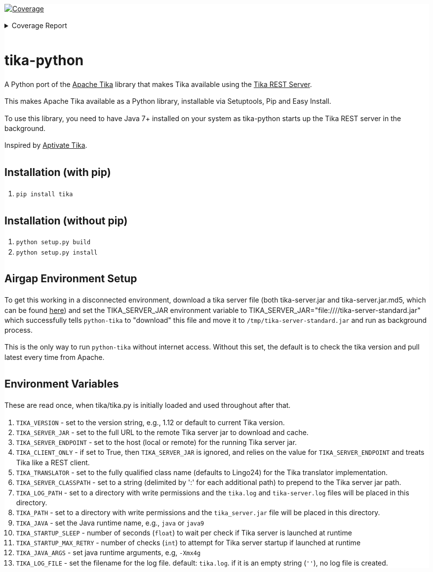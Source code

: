 
<a href="https://github.com/baughmann/tika-python/blob/main/README.md"><img alt="Coverage" src="https://img.shields.io/badge/Coverage-36%25-red.svg" /></a><details><summary>Coverage Report </summary></details>


tika-python
===========
A Python port of the [Apache Tika](http://tika.apache.org/)
library that makes Tika available using the
[Tika REST Server](https://cwiki.apache.org/confluence/display/TIKA/TikaServer).

This makes Apache Tika available as a Python library,
installable via Setuptools, Pip and Easy Install.

To use this library, you need to have Java 7+ installed on your
system as tika-python starts up the Tika REST server in the
background.

Inspired by [Aptivate Tika](https://github.com/aptivate/python-tika).

Installation (with pip)
-----------------------
1. `pip install tika`

Installation (without pip)
--------------------------
1. `python setup.py build`
2. `python setup.py install`

Airgap Environment Setup
------------------------
To get this working in a disconnected environment, download a tika server file (both tika-server.jar and tika-server.jar.md5, which can be found [here](https://repo1.maven.org/maven2/org/apache/tika/tika-server-standard/)) and set the TIKA_SERVER_JAR environment variable to TIKA_SERVER_JAR="file:///<yourpath>/tika-server-standard.jar" which successfully tells `python-tika` to "download" this file and move it to `/tmp/tika-server-standard.jar` and run as background process.

This is the only way to run `python-tika` without internet access. Without this set, the default is to check the tika version and pull latest every time from Apache.

Environment Variables
---------------------
These are read once, when tika/tika.py is initially loaded and used throughout after that.

1. `TIKA_VERSION` - set to the version string, e.g., 1.12 or default to current Tika version.
2. `TIKA_SERVER_JAR` - set to the full URL to the remote Tika server jar to download and cache.
3. `TIKA_SERVER_ENDPOINT` - set to the host (local or remote) for the running Tika server jar.
4. `TIKA_CLIENT_ONLY` - if set to True, then `TIKA_SERVER_JAR` is ignored, and relies on the value for `TIKA_SERVER_ENDPOINT` and treats Tika like a REST client.
5. `TIKA_TRANSLATOR` - set to the fully qualified class name (defaults to Lingo24) for the Tika translator implementation.
6. `TIKA_SERVER_CLASSPATH` - set to a string (delimited by ':' for each additional path) to prepend to the Tika server jar path.
7. `TIKA_LOG_PATH` - set to a directory with write permissions and the `tika.log` and `tika-server.log` files will be placed in this directory.
8. `TIKA_PATH` - set to a directory with write permissions and the `tika_server.jar` file will be placed in this directory.
9. `TIKA_JAVA` - set the Java runtime name, e.g., `java` or `java9`
10. `TIKA_STARTUP_SLEEP` - number of seconds (`float`) to wait per check if Tika server is launched at runtime
11. `TIKA_STARTUP_MAX_RETRY` - number of checks (`int`) to attempt for Tika server startup if launched at runtime
12. `TIKA_JAVA_ARGS` - set java runtime arguments, e.g, `-Xmx4g`
13. `TIKA_LOG_FILE` - set the filename for the log file. default: `tika.log`. if it is an empty string (`''`), no log file is created.
